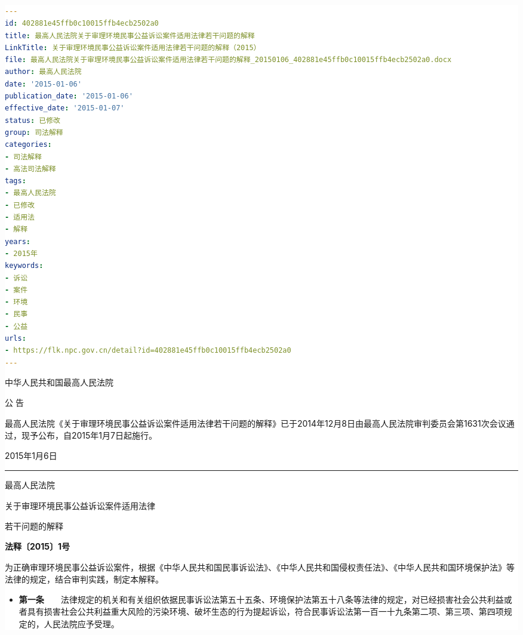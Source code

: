 ```yaml
---
id: 402881e45ffb0c10015ffb4ecb2502a0
title: 最高人民法院关于审理环境民事公益诉讼案件适用法律若干问题的解释
LinkTitle: 关于审理环境民事公益诉讼案件适用法律若干问题的解释（2015）
file: 最高人民法院关于审理环境民事公益诉讼案件适用法律若干问题的解释_20150106_402881e45ffb0c10015ffb4ecb2502a0.docx
author: 最高人民法院
date: '2015-01-06'
publication_date: '2015-01-06'
effective_date: '2015-01-07'
status: 已修改
group: 司法解释
categories:
- 司法解释
- 高法司法解释
tags:
- 最高人民法院
- 已修改
- 适用法
- 解释
years:
- 2015年
keywords:
- 诉讼
- 案件
- 环境
- 民事
- 公益
urls:
- https://flk.npc.gov.cn/detail?id=402881e45ffb0c10015ffb4ecb2502a0
---
```


中华人民共和国最高人民法院

公 告

最高人民法院《关于审理环境民事公益诉讼案件适用法律若干问题的解释》已于2014年12月8日由最高人民法院审判委员会第1631次会议通过，现予公布，自2015年1月7日起施行。

2015年1月6日

---

最高人民法院

关于审理环境民事公益诉讼案件适用法律

若干问题的解释

**法释〔2015〕1号**

为正确审理环境民事公益诉讼案件，根据《中华人民共和国民事诉讼法》、《中华人民共和国侵权责任法》、《中华人民共和国环境保护法》等法律的规定，结合审判实践，制定本解释。

- **第一条**　　法律规定的机关和有关组织依据民事诉讼法第五十五条、环境保护法第五十八条等法律的规定，对已经损害社会公共利益或者具有损害社会公共利益重大风险的污染环境、破坏生态的行为提起诉讼，符合民事诉讼法第一百一十九条第二项、第三项、第四项规定的，人民法院应予受理。
